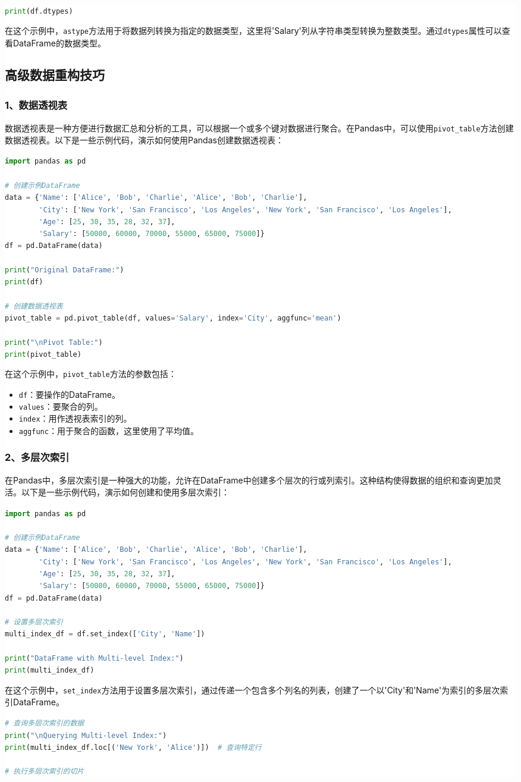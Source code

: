 ```python
print(df.dtypes)
```
在这个示例中，`astype`方法用于将数据列转换为指定的数据类型，这里将'Salary'列从字符串类型转换为整数类型。通过`dtypes`属性可以查看DataFrame的数据类型。
<a name="Z0XfJ"></a>
## 高级数据重构技巧
<a name="JFbAg"></a>
### 1、数据透视表
数据透视表是一种方便进行数据汇总和分析的工具，可以根据一个或多个键对数据进行聚合。在Pandas中，可以使用`pivot_table`方法创建数据透视表。以下是一些示例代码，演示如何使用Pandas创建数据透视表：
```python
import pandas as pd

# 创建示例DataFrame
data = {'Name': ['Alice', 'Bob', 'Charlie', 'Alice', 'Bob', 'Charlie'],
        'City': ['New York', 'San Francisco', 'Los Angeles', 'New York', 'San Francisco', 'Los Angeles'],
        'Age': [25, 30, 35, 28, 32, 37],
        'Salary': [50000, 60000, 70000, 55000, 65000, 75000]}
df = pd.DataFrame(data)

print("Original DataFrame:")
print(df)

# 创建数据透视表
pivot_table = pd.pivot_table(df, values='Salary', index='City', aggfunc='mean')

print("\nPivot Table:")
print(pivot_table)
```
在这个示例中，`pivot_table`方法的参数包括：

- `df`：要操作的DataFrame。
- `values`：要聚合的列。
- `index`：用作透视表索引的列。
- `aggfunc`：用于聚合的函数，这里使用了平均值。
<a name="cx02I"></a>
### 2、多层次索引
在Pandas中，多层次索引是一种强大的功能，允许在DataFrame中创建多个层次的行或列索引。这种结构使得数据的组织和查询更加灵活。以下是一些示例代码，演示如何创建和使用多层次索引：
```python
import pandas as pd

# 创建示例DataFrame
data = {'Name': ['Alice', 'Bob', 'Charlie', 'Alice', 'Bob', 'Charlie'],
        'City': ['New York', 'San Francisco', 'Los Angeles', 'New York', 'San Francisco', 'Los Angeles'],
        'Age': [25, 30, 35, 28, 32, 37],
        'Salary': [50000, 60000, 70000, 55000, 65000, 75000]}
df = pd.DataFrame(data)

# 设置多层次索引
multi_index_df = df.set_index(['City', 'Name'])

print("DataFrame with Multi-level Index:")
print(multi_index_df)
```
在这个示例中，`set_index`方法用于设置多层次索引，通过传递一个包含多个列名的列表，创建了一个以'City'和'Name'为索引的多层次索引DataFrame。
```python
# 查询多层次索引的数据
print("\nQuerying Multi-level Index:")
print(multi_index_df.loc[('New York', 'Alice')])  # 查询特定行

# 执行多层次索引的切片
```